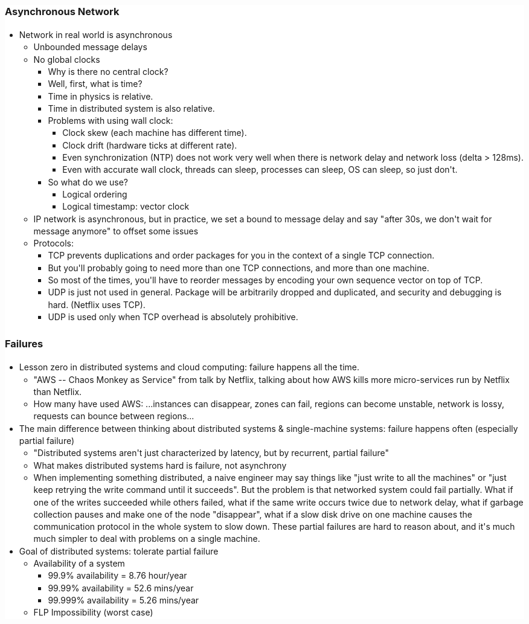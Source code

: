 ### Asynchronous Network

- Network in real world is asynchronous
	- Unbounded message delays
	- No global clocks
		- Why is there no central clock?
		- Well, first, what is time?
		- Time in physics is relative.
		- Time in distributed system is also relative.
		- Problems with using wall clock:
			- Clock skew (each machine has different time).
			- Clock drift (hardware ticks at different rate).
			- Even synchronization (NTP) does not work very well when there is network delay and network loss (delta > 128ms).
			- Even with accurate wall clock, threads can sleep, processes can sleep, OS can sleep, so just don't.
		- So what do we use?
			- Logical ordering
			- Logical timestamp: vector clock
	- IP network is asynchronous, but in practice, we set a bound to message delay and say "after 30s, we don't wait for message anymore" to offset some issues
	- Protocols:
		- TCP prevents duplications and order packages for you in the context of a single TCP connection.
		- But you'll probably going to need more than one TCP connections, and more than one machine.
		- So most of the times, you'll have to reorder messages by encoding your own sequence vector on top of TCP.
		- UDP is just not used in general. Package will be arbitrarily dropped and duplicated, and security and debugging is hard. (Netflix uses TCP).
		- UDP is used only when TCP overhead is absolutely prohibitive.

### Failures

- Lesson zero in distributed systems and cloud computing: failure happens all the time.
	- "AWS -- Chaos Monkey as Service" from talk by Netflix, talking about how AWS kills more micro-services run by Netflix than Netflix.
	- How many have used AWS: ...instances can disappear, zones can fail, regions can become unstable, network is lossy, requests can bounce between regions...
- The main difference between thinking about distributed systems & single-machine systems: failure happens often (especially partial failure)
	- "Distributed systems aren't just characterized by latency, but by recurrent, partial failure"
	- What makes distributed systems hard is failure, not asynchrony
	- When implementing something distributed, a naive engineer may say things like "just write to all the machines" or "just keep retrying the write command until it succeeds". But the problem is that networked system could fail partially. What if one of the writes succeeded while others failed, what if the same write occurs twice due to network delay, what if garbage collection pauses and make one of the node "disappear", what if a slow disk drive on one machine causes the communication protocol in the whole system to slow down. These partial failures are hard to reason about, and it's much much simpler to deal with problems on a single machine.
- Goal of distributed systems: tolerate partial failure
	- Availability of a system
		- 99.9% availability = 8.76 hour/year
		- 99.99% availability = 52.6 mins/year
		- 99.999% availability = 5.26 mins/year
	- FLP Impossibility (worst case)
